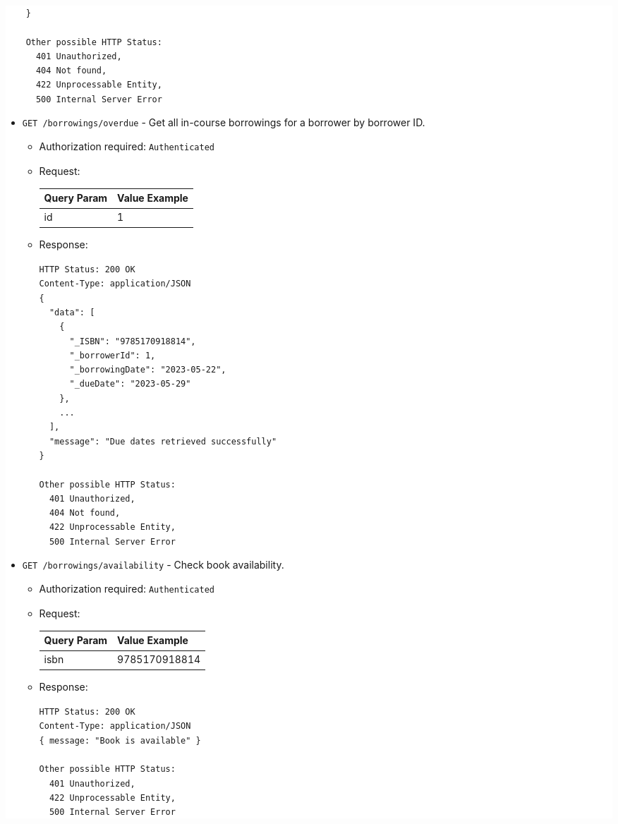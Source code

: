         }

        Other possible HTTP Status: 
          401 Unauthorized,
          404 Not found, 
          422 Unprocessable Entity,
          500 Internal Server Error

- `GET /borrowings/overdue` - Get all in-course borrowings for a borrower by borrower ID.  
  - Authorization required: `Authenticated`
  - Request:

      | Query Param | Value Example |
      | ----------- | ------------- |
      | id          | 1             |

  - Response:
    
        HTTP Status: 200 OK
        Content-Type: application/JSON
        {
          "data": [
            {
              "_ISBN": "9785170918814",
              "_borrowerId": 1,
              "_borrowingDate": "2023-05-22",
              "_dueDate": "2023-05-29"
            },
            ...
          ],
          "message": "Due dates retrieved successfully"
        }

        Other possible HTTP Status: 
          401 Unauthorized,
          404 Not found, 
          422 Unprocessable Entity,
          500 Internal Server Error

- `GET /borrowings/availability` - Check book availability.  
  - Authorization required: `Authenticated`
  - Request:

      | Query Param | Value Example  |
      | ----------- | -------------- |
      | isbn        | 9785170918814  |

  - Response:
    
        HTTP Status: 200 OK
        Content-Type: application/JSON
        { message: "Book is available" }

        Other possible HTTP Status: 
          401 Unauthorized,
          422 Unprocessable Entity, 
          500 Internal Server Error
